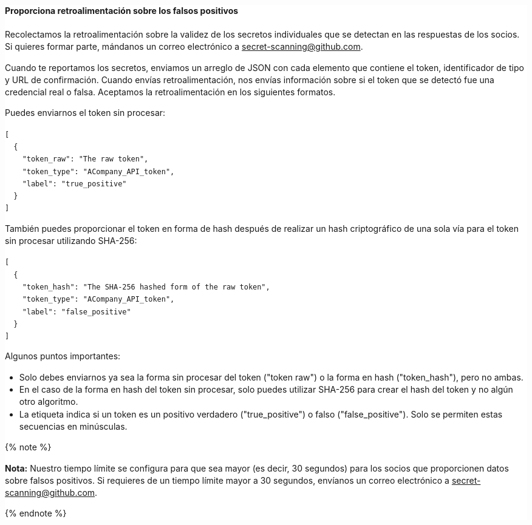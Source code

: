 #### Proporciona retroalimentación sobre los falsos positivos

Recolectamos la retroalimentación sobre la validez de los secretos individuales que se detectan en las respuestas de los socios. Si quieres formar parte, mándanos un correo electrónico a <a href="mailto:secret-scanning@github.com">secret-scanning@github.com</a>.

Cuando te reportamos los secretos, enviamos un arreglo de JSON con cada elemento que contiene el token, identificador de tipo y URL de confirmación. Cuando envías retroalimentación, nos envías información sobre si el token que se detectó fue una credencial real o falsa. Aceptamos la retroalimentación en los siguientes formatos.

Puedes enviarnos el token sin procesar:

```
[
  {
    "token_raw": "The raw token",
    "token_type": "ACompany_API_token",
    "label": "true_positive"
  }
]
```
También puedes proporcionar el token en forma de hash después de realizar un hash criptográfico de una sola vía para el token sin procesar utilizando SHA-256:

```
[
  {
    "token_hash": "The SHA-256 hashed form of the raw token",
    "token_type": "ACompany_API_token",
    "label": "false_positive"
  }
]
```
Algunos puntos importantes:
- Solo debes enviarnos ya sea la forma sin procesar del token ("token raw") o la forma en hash ("token_hash"), pero no ambas.
- En el caso de la forma en hash del token sin procesar, solo puedes utilizar SHA-256 para crear el hash del token y no algún otro algoritmo.
- La etiqueta indica si un token es un positivo verdadero ("true_positive") o falso ("false_positive"). Solo se permiten estas secuencias en minúsculas.

{% note %}

**Nota:** Nuestro tiempo límite se configura para que sea mayor (es decir, 30 segundos) para los socios que proporcionen datos sobre falsos positivos. Si requieres de un tiempo límite mayor a 30 segundos, envíanos un correo electrónico a <a href="mailto:secret-scanning@github.com">secret-scanning@github.com</a>.

{% endnote %}
